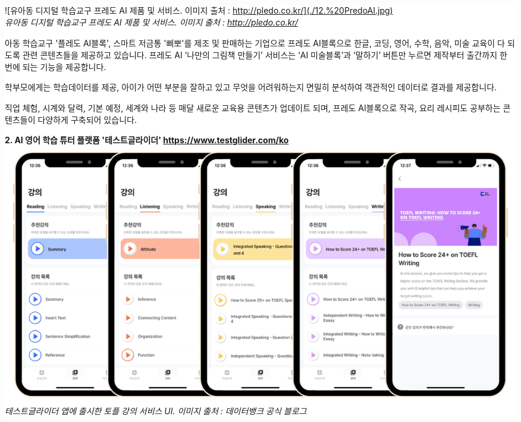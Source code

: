 ![유아동 디지털 학습교구 프레도 AI 제품 및 서비스. 이미지 출처 : http://pledo.co.kr/](./12.%20PredoAI.jpg)  
*유아동 디지털 학습교구 프레도 AI 제품 및 서비스. 이미지 출처 : http://pledo.co.kr/*  

아동 학습교구 '플레도 AI블록', 스마트 저금통 '삐뽀'를 제조 및 판매하는 기업으로 프레도 AI블록으로 한글, 코딩, 영어, 수학, 음악, 미술 교육이 다 되도록 관련 콘텐츠들을 제공하고 있습니다. 프레도 AI ‘나만의 그림책 만들기’ 서비스는 ‘AI 미술블록’과 ‘말하기’ 버튼만 누르면 제작부터 출간까지 한 번에 되는 기능을 제공합니다.

학부모에게는 학습데이터를 제공, 아이가 어떤 부분을 잘하고 있고 무엇을 어려워하는지 면밀히 분석하여 객관적인 데이터로 결과를 제공합니다.

직업 체험, 시계와 달력, 기본 예정, 세계와 나라 등 매달 새로운 교육용 콘텐츠가 업데이트 되며, 프레도 AI블록으로 작곡, 요리 레시피도 공부하는 콘텐츠들이 다양하게 구축되어 있습니다.  

**2. AI 영어 학습 튜터 플랫폼 '테스트글라이더'  https://www.testglider.com/ko** 
![테스트글라이더 앱에 출시한 토플 강의 서비스 UI. 이미지 출처 : 데이터뱅크 공식 블로그](./13.%20Testglider.png)  
*테스트글라이더 앱에 출시한 토플 강의 서비스 UI. 이미지 출처 : 데이터뱅크 공식 블로그*    
